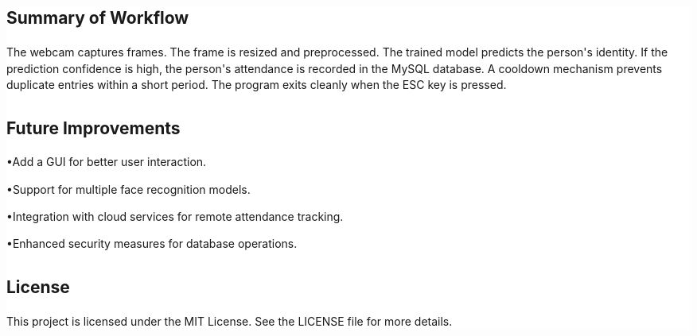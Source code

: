 ## Summary of Workflow
The webcam captures frames.
The frame is resized and preprocessed.
The trained model predicts the person's identity.
If the prediction confidence is high, the person's attendance is recorded in the MySQL database.
A cooldown mechanism prevents duplicate entries within a short period.
The program exits cleanly when the ESC key is pressed.
## Future Improvements
•Add a GUI for better user interaction.

•Support for multiple face recognition models.

•Integration with cloud services for remote attendance tracking.

•Enhanced security measures for database operations.

## License

This project is licensed under the MIT License. See the LICENSE file for more details.
